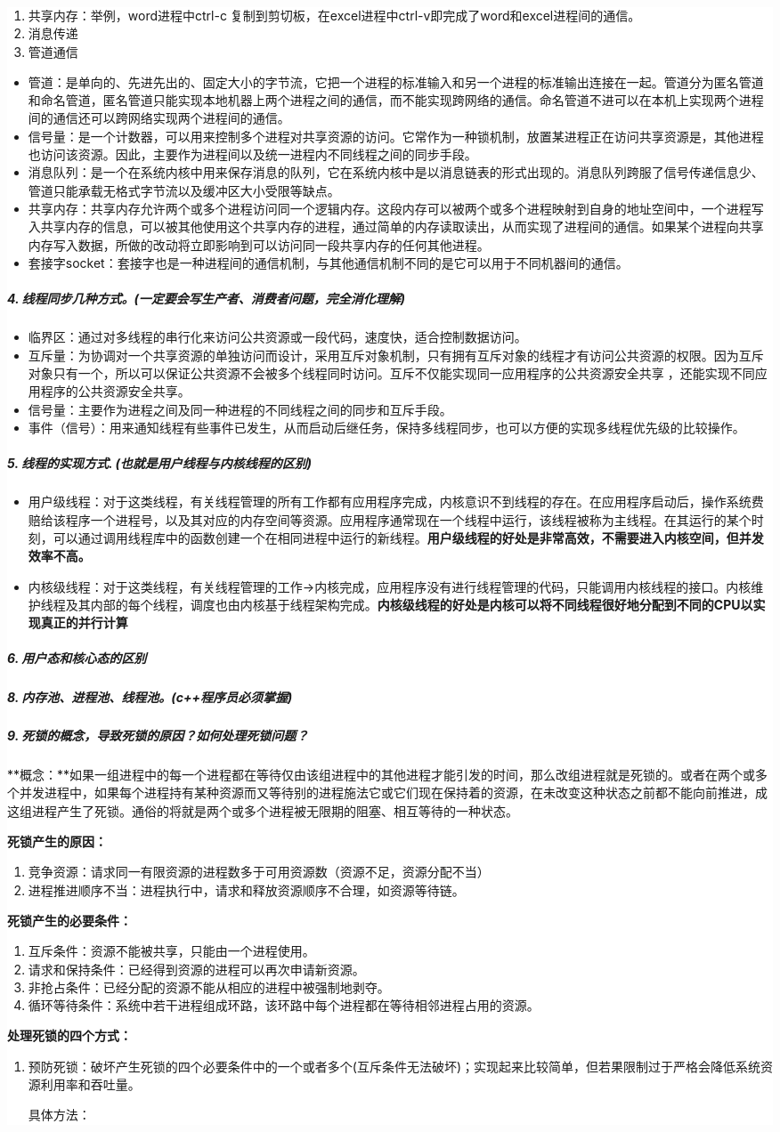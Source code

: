 1. 共享内存：举例，word进程中ctrl-c 复制到剪切板，在excel进程中ctrl-v即完成了word和excel进程间的通信。
2. 消息传递
3. 管道通信

- 管道：是单向的、先进先出的、固定大小的字节流，它把一个进程的标准输入和另一个进程的标准输出连接在一起。管道分为匿名管道和命名管道，匿名管道只能实现本地机器上两个进程之间的通信，而不能实现跨网络的通信。命名管道不进可以在本机上实现两个进程间的通信还可以跨网络实现两个进程间的通信。
- 信号量：是一个计数器，可以用来控制多个进程对共享资源的访问。它常作为一种锁机制，放置某进程正在访问共享资源是，其他进程也访问该资源。因此，主要作为进程间以及统一进程内不同线程之间的同步手段。
- 消息队列：是一个在系统内核中用来保存消息的队列，它在系统内核中是以消息链表的形式出现的。消息队列跨服了信号传递信息少、管道只能承载无格式字节流以及缓冲区大小受限等缺点。
- 共享内存：共享内存允许两个或多个进程访问同一个逻辑内存。这段内存可以被两个或多个进程映射到自身的地址空间中，一个进程写入共享内存的信息，可以被其他使用这个共享内存的进程，通过简单的内存读取读出，从而实现了进程间的通信。如果某个进程向共享内存写入数据，所做的改动将立即影响到可以访问同一段共享内存的任何其他进程。
- 套接字socket：套接字也是一种进程间的通信机制，与其他通信机制不同的是它可以用于不同机器间的通信。

##### 4. 线程同步几种方式。(一定要会写生产者、消费者问题，完全消化理解)

- 临界区：通过对多线程的串行化来访问公共资源或一段代码，速度快，适合控制数据访问。
- 互斥量：为协调对一个共享资源的单独访问而设计，采用互斥对象机制，只有拥有互斥对象的线程才有访问公共资源的权限。因为互斥对象只有一个，所以可以保证公共资源不会被多个线程同时访问。互斥不仅能实现同一应用程序的公共资源安全共享 ，还能实现不同应用程序的公共资源安全共享。
- 信号量：主要作为进程之间及同一种进程的不同线程之间的同步和互斥手段。
- 事件（信号）：用来通知线程有些事件已发生，从而启动后继任务，保持多线程同步，也可以方便的实现多线程优先级的比较操作。



##### 5. 线程的实现方式. (也就是用户线程与内核线程的区别)

- 用户级线程：对于这类线程，有关线程管理的所有工作都有应用程序完成，内核意识不到线程的存在。在应用程序启动后，操作系统费赔给该程序一个进程号，以及其对应的内存空间等资源。应用程序通常现在一个线程中运行，该线程被称为主线程。在其运行的某个时刻，可以通过调用线程库中的函数创建一个在相同进程中运行的新线程。**用户级线程的好处是非常高效，不需要进入内核空间，但并发效率不高。**

- 内核级线程：对于这类线程，有关线程管理的工作→内核完成，应用程序没有进行线程管理的代码，只能调用内核线程的接口。内核维护线程及其内部的每个线程，调度也由内核基于线程架构完成。**内核级线程的好处是内核可以将不同线程很好地分配到不同的CPU以实现真正的并行计算**



##### 6. 用户态和核心态的区别

##### 8. 内存池、进程池、线程池。(c++程序员必须掌握)

#####  9. 死锁的概念，导致死锁的原因？如何处理死锁问题？

**概念：**如果一组进程中的每一个进程都在等待仅由该组进程中的其他进程才能引发的时间，那么改组进程就是死锁的。或者在两个或多个并发进程中，如果每个进程持有某种资源而又等待别的进程施法它或它们现在保持着的资源，在未改变这种状态之前都不能向前推进，成这组进程产生了死锁。通俗的将就是两个或多个进程被无限期的阻塞、相互等待的一种状态。

**死锁产生的原因：**

1. 竞争资源：请求同一有限资源的进程数多于可用资源数（资源不足，资源分配不当）
2. 进程推进顺序不当：进程执行中，请求和释放资源顺序不合理，如资源等待链。

**死锁产生的必要条件：**

1. 互斥条件：资源不能被共享，只能由一个进程使用。
2. 请求和保持条件：已经得到资源的进程可以再次申请新资源。
3. 非抢占条件：已经分配的资源不能从相应的进程中被强制地剥夺。
4. 循环等待条件：系统中若干进程组成环路，该环路中每个进程都在等待相邻进程占用的资源。

**处理死锁的四个方式：**

1. 预防死锁：破坏产生死锁的四个必要条件中的一个或者多个(互斥条件无法破坏)；实现起来比较简单，但若果限制过于严格会降低系统资源利用率和吞吐量。

   具体方法： 
